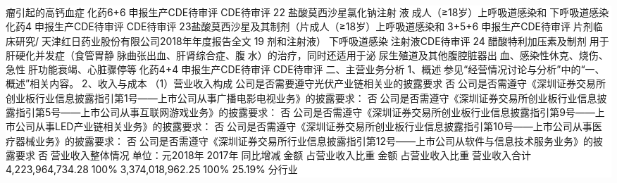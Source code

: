 瘤引起的高钙血症
化药6+6
申报生产CDE待审评
CDE待审评
22
盐酸莫西沙星氯化钠注射
液
成人（≥18岁）上呼吸道感染和
下呼吸道感染
化药4
申报生产CDE待审评
CDE待审评
23盐酸莫西沙星及其制剂（片成人（≥18岁）上呼吸道感染和
3+5+6
申报生产CDE待审评
片剂临床研究/
天津红日药业股份有限公司2018年年度报告全文
19
剂和注射液）
下呼吸道感染
注射液CDE待审评
24
醋酸特利加压素及制剂
用于肝硬化并发症（食管胃静
脉曲张出血、肝肾综合症、腹
水）的治疗，同时还适用于泌
尿生殖道及其他腹腔脏器出
血、感染性休克、烧伤、急性
肝功能衰竭、心脏骤停等
化药4+4
申报生产CDE待审评
CDE待审评
二、主营业务分析
1、概述
参见“经营情况讨论与分析”中的“一、概述”相关内容。
2、收入与成本
（1）营业收入构成
公司是否需要遵守光伏产业链相关业的披露要求
否
公司是否需遵守《深圳证券交易所创业板行业信息披露指引第1号——上市公司从事广播电影电视业务》的披露要求：
否
公司是否需遵守《深圳证券交易所创业板行业信息披露指引第5号——上市公司从事互联网游戏业务》的披露要求：
否
公司是否需遵守《深圳证券交易所创业板行业信息披露指引第9号——上市公司从事LED产业链相关业务》的披露要求：
否
公司是否需遵守《深圳证券交易所创业板行业信息披露指引第10号——上市公司从事医疗器械业务》的披露要求：
否
公司是否需遵守《深圳证券交易所行业信息披露指引第12号——上市公司从软件与信息技术服务业务》的披露要求
否
营业收入整体情况
单位：元2018年
2017年
同比增减
金额
占营业收入比重
金额
占营业收入比重
营业收入合计
4,223,964,734.28
100%
3,374,018,962.25
100%
25.19%
分行业